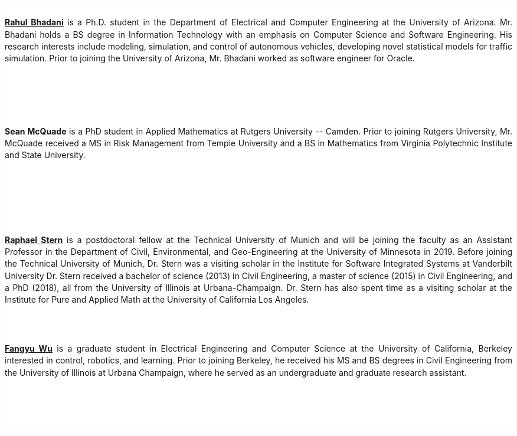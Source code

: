 <br>
<p style="clear: both; float: left; overflow: hidden;">
	<span class="image  left" style="max-width: 150px; max-height: 150px;">
		<img src="/images/people/RBhadani.jpeg" alt="" />
	</span>
	<div style="text-align: justify; overflow-x: hidden; overflow-y: hidden; min-height: 150px;"> 
		<a href="http://csl.arizona.edu/~rahulbhadani"><strong>Rahul Bhadani</strong></a> is a Ph.D. student in the Department of Electrical and Computer Engineering at the University of Arizona. Mr. Bhadani holds a BS degree in Information Technology with an emphasis on Computer Science and Software Engineering. His research interests include modeling, simulation, and control of autonomous vehicles, developing novel statistical models for traffic simulation. Prior to joining the University of Arizona, Mr. Bhadani worked as software engineer for Oracle.
	</div>
</p>

<br>
<p style="clear: both; float: left; overflow: hidden;">
	<span class="image  left" style="max-width: 150px; max-height: 150px;">
		<img src="/images/people/SMcQuade.jpeg" alt="" />
	</span>
	<div style="text-align: justify; overflow-x: hidden; overflow-y: hidden; min-height: 150px;"> 
		<strong>Sean McQuade</strong> is a PhD student in Applied Mathematics at Rutgers University -- Camden. Prior to joining Rutgers University, Mr. McQuade received a MS in Risk Management from Temple University and a BS in Mathematics from Virginia Polytechnic Institute and State University.
	</div>
</p>

<br>
<p style="clear: both; float: left; overflow: hidden;">
	<span class="image  left" style="max-width: 150px; max-height: 150px;">
		<img src="/images/people/RStern.jpeg" alt="" />
	</span>
	<div style="text-align: justify; overflow-x: hidden; overflow-y: hidden; min-height: 150px;"> 
		<a href="https://raphaelstern.com/"><strong>Raphael Stern</strong></a> is a postdoctoral fellow at the Technical University of Munich and will be joining the faculty as an Assistant Professor in the Department of Civil, Environmental, and Geo-Engineering at the University of Minnesota in 2019. Before joining the Technical University of Munich, Dr. Stern was a visiting scholar in the Institute for Software Integrated Systems at Vanderbilt University Dr. Stern received a bachelor of science (2013) in Civil Engineering, a master of science (2015) in Civil Engineering, and a PhD (2018), all from the University of Illinois at Urbana-Champaign. Dr. Stern has also spent time as a visiting scholar at the Institute for Pure and Applied Math at the University of California Los Angeles.
	</div>
</p>

<br>
<p style="clear: both; float: left; overflow: hidden;">
	<span class="image  left" style="max-width: 150px; max-height: 150px;">
		<img src="/images/people/FWu.jpeg" alt="" />
	</span>
	<div style="text-align: justify; overflow-x: hidden; overflow-y: hidden; min-height: 150px;"> 
		<a href="http://www.fangyuwu.com/"><strong>Fangyu Wu</strong></a> is a graduate student in Electrical Engineering and Computer Science at the University of California, Berkeley interested in control, robotics, and learning. Prior to joining Berkeley, he received his MS and BS degrees in Civil Engineering from the University of Illinois at Urbana Champaign, where he served as an undergraduate and graduate research assistant.
	</div>
</p>
